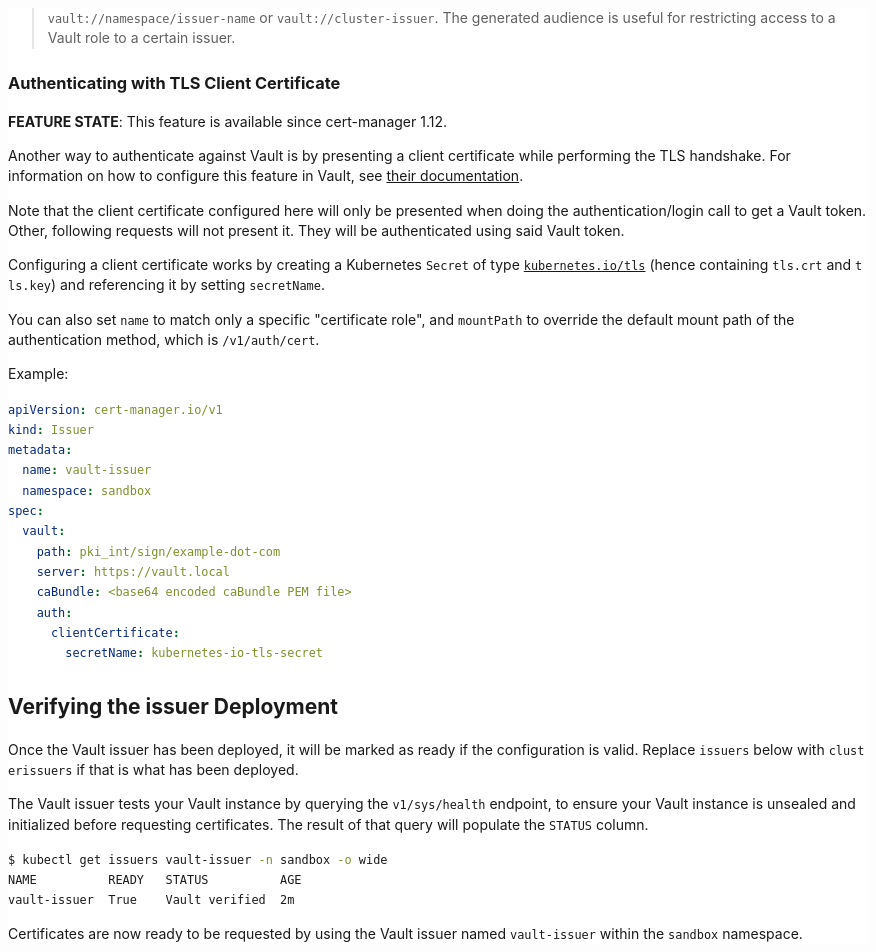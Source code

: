 > `vault://namespace/issuer-name` or `vault://cluster-issuer`. The generated
> audience is useful for restricting access to a Vault role to a certain issuer.

### Authenticating with TLS Client Certificate
**FEATURE STATE**: This feature is available since cert-manager 1.12.

Another way to authenticate against Vault is by presenting a client certificate
while performing the TLS handshake.
For information on how to configure this feature in Vault, see
[their documentation](https://developer.hashicorp.com/vault/docs/auth/cert).

Note that the client certificate configured here will only be presented when
doing the authentication/login call to get a Vault token. Other, following
requests will not present it. They will be authenticated using said Vault token.

Configuring a client certificate works by creating a Kubernetes `Secret` of type
[`kubernetes.io/tls`](https://kubernetes.io/docs/concepts/configuration/secret/#tls-secrets)
(hence containing `tls.crt` and `tls.key`) and referencing it by setting
`secretName`.

You can also set `name` to match only a specific "certificate role", and `mountPath`
to override the default mount path of the authentication method, which is `/v1/auth/cert`.

Example:

```yaml
apiVersion: cert-manager.io/v1
kind: Issuer
metadata:
  name: vault-issuer
  namespace: sandbox
spec:
  vault:
    path: pki_int/sign/example-dot-com
    server: https://vault.local
    caBundle: <base64 encoded caBundle PEM file>
    auth:
      clientCertificate:
        secretName: kubernetes-io-tls-secret
```

## Verifying the issuer Deployment

Once the Vault issuer has been deployed, it will be marked as ready if the
configuration is valid. Replace `issuers` below with `clusterissuers` if that is what has
been deployed.

The Vault issuer tests your Vault instance by querying the `v1/sys/health`
endpoint, to ensure your Vault instance is unsealed and initialized before
requesting certificates. The result of that query will populate the `STATUS`
column.

```bash
$ kubectl get issuers vault-issuer -n sandbox -o wide
NAME          READY   STATUS          AGE
vault-issuer  True    Vault verified  2m
```

Certificates are now ready to be requested by using the Vault issuer named
`vault-issuer` within the `sandbox` namespace.
